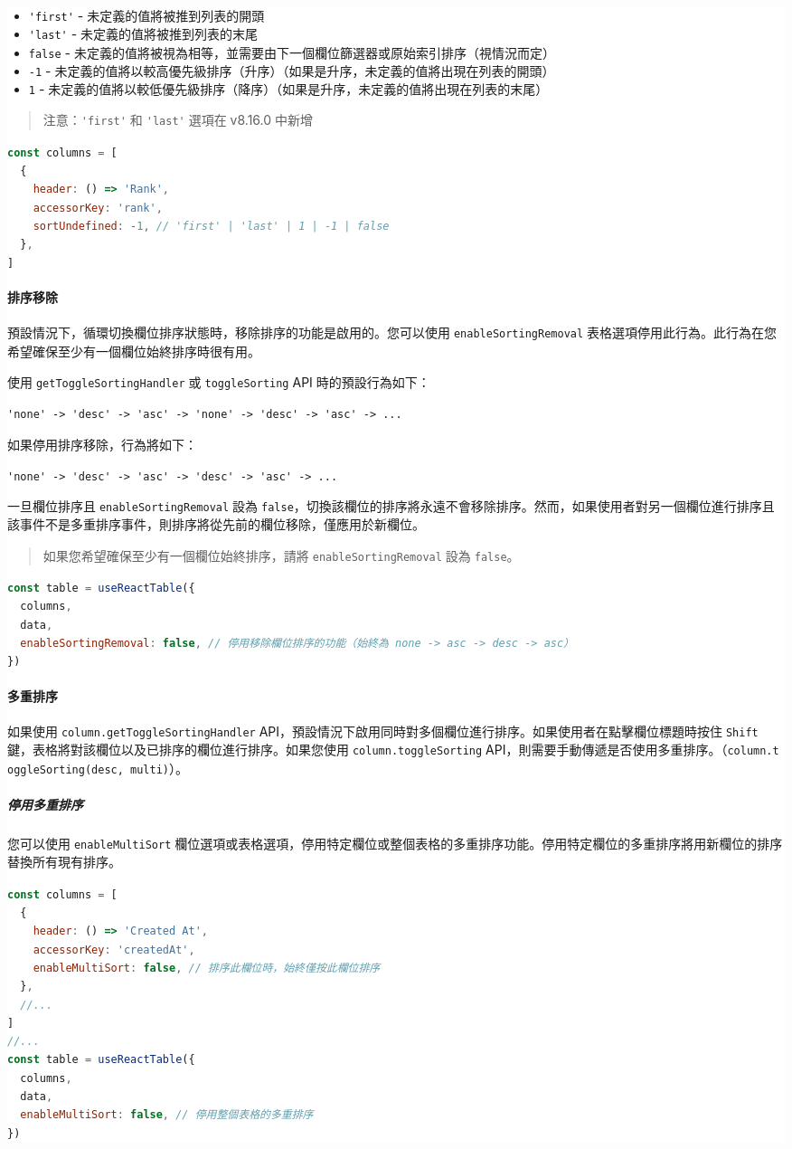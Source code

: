 - `'first'` - 未定義的值將被推到列表的開頭
- `'last'` - 未定義的值將被推到列表的末尾
- `false` - 未定義的值將被視為相等，並需要由下一個欄位篩選器或原始索引排序（視情況而定）
- `-1` - 未定義的值將以較高優先級排序（升序）（如果是升序，未定義的值將出現在列表的開頭）
- `1` - 未定義的值將以較低優先級排序（降序）（如果是升序，未定義的值將出現在列表的末尾）

> 注意：`'first'` 和 `'last'` 選項在 v8.16.0 中新增

```jsx
const columns = [
  {
    header: () => 'Rank',
    accessorKey: 'rank',
    sortUndefined: -1, // 'first' | 'last' | 1 | -1 | false
  },
]
```

#### 排序移除

預設情況下，循環切換欄位排序狀態時，移除排序的功能是啟用的。您可以使用 `enableSortingRemoval` 表格選項停用此行為。此行為在您希望確保至少有一個欄位始終排序時很有用。

使用 `getToggleSortingHandler` 或 `toggleSorting` API 時的預設行為如下：

`'none' -> 'desc' -> 'asc' -> 'none' -> 'desc' -> 'asc' -> ...`

如果停用排序移除，行為將如下：

`'none' -> 'desc' -> 'asc' -> 'desc' -> 'asc' -> ...`

一旦欄位排序且 `enableSortingRemoval` 設為 `false`，切換該欄位的排序將永遠不會移除排序。然而，如果使用者對另一個欄位進行排序且該事件不是多重排序事件，則排序將從先前的欄位移除，僅應用於新欄位。

> 如果您希望確保至少有一個欄位始終排序，請將 `enableSortingRemoval` 設為 `false`。

```jsx
const table = useReactTable({
  columns,
  data,
  enableSortingRemoval: false, // 停用移除欄位排序的功能（始終為 none -> asc -> desc -> asc）
})
```

#### 多重排序

如果使用 `column.getToggleSortingHandler` API，預設情況下啟用同時對多個欄位進行排序。如果使用者在點擊欄位標題時按住 `Shift` 鍵，表格將對該欄位以及已排序的欄位進行排序。如果您使用 `column.toggleSorting` API，則需要手動傳遞是否使用多重排序。（`column.toggleSorting(desc, multi)`）。

##### 停用多重排序

您可以使用 `enableMultiSort` 欄位選項或表格選項，停用特定欄位或整個表格的多重排序功能。停用特定欄位的多重排序將用新欄位的排序替換所有現有排序。

```jsx
const columns = [
  {
    header: () => 'Created At',
    accessorKey: 'createdAt',
    enableMultiSort: false, // 排序此欄位時，始終僅按此欄位排序
  },
  //...
]
//...
const table = useReactTable({
  columns,
  data,
  enableMultiSort: false, // 停用整個表格的多重排序
})
```
